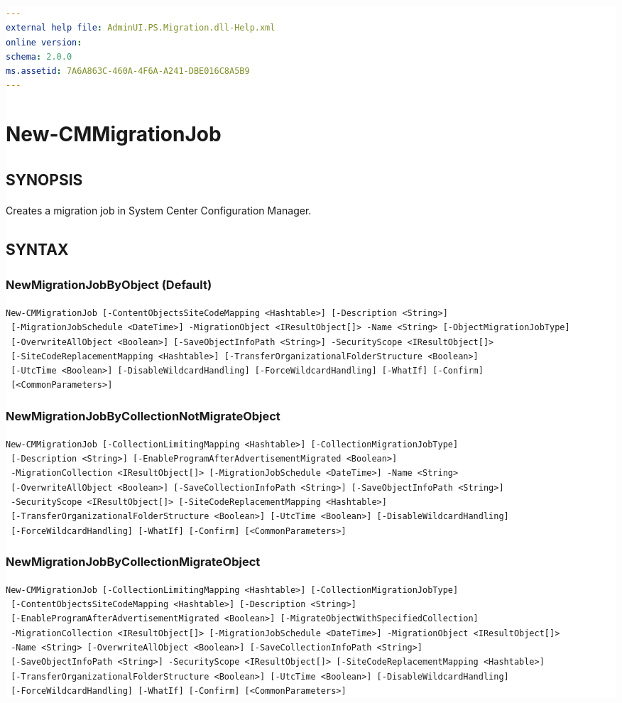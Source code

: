 ```yaml
---
external help file: AdminUI.PS.Migration.dll-Help.xml
online version: 
schema: 2.0.0
ms.assetid: 7A6A863C-460A-4F6A-A241-DBE016C8A5B9
---
```


# New-CMMigrationJob

## SYNOPSIS
Creates a migration job in System Center Configuration Manager.

## SYNTAX

### NewMigrationJobByObject (Default)
```
New-CMMigrationJob [-ContentObjectsSiteCodeMapping <Hashtable>] [-Description <String>]
 [-MigrationJobSchedule <DateTime>] -MigrationObject <IResultObject[]> -Name <String> [-ObjectMigrationJobType]
 [-OverwriteAllObject <Boolean>] [-SaveObjectInfoPath <String>] -SecurityScope <IResultObject[]>
 [-SiteCodeReplacementMapping <Hashtable>] [-TransferOrganizationalFolderStructure <Boolean>]
 [-UtcTime <Boolean>] [-DisableWildcardHandling] [-ForceWildcardHandling] [-WhatIf] [-Confirm]
 [<CommonParameters>]
```

### NewMigrationJobByCollectionNotMigrateObject
```
New-CMMigrationJob [-CollectionLimitingMapping <Hashtable>] [-CollectionMigrationJobType]
 [-Description <String>] [-EnableProgramAfterAdvertisementMigrated <Boolean>]
 -MigrationCollection <IResultObject[]> [-MigrationJobSchedule <DateTime>] -Name <String>
 [-OverwriteAllObject <Boolean>] [-SaveCollectionInfoPath <String>] [-SaveObjectInfoPath <String>]
 -SecurityScope <IResultObject[]> [-SiteCodeReplacementMapping <Hashtable>]
 [-TransferOrganizationalFolderStructure <Boolean>] [-UtcTime <Boolean>] [-DisableWildcardHandling]
 [-ForceWildcardHandling] [-WhatIf] [-Confirm] [<CommonParameters>]
```

### NewMigrationJobByCollectionMigrateObject
```
New-CMMigrationJob [-CollectionLimitingMapping <Hashtable>] [-CollectionMigrationJobType]
 [-ContentObjectsSiteCodeMapping <Hashtable>] [-Description <String>]
 [-EnableProgramAfterAdvertisementMigrated <Boolean>] [-MigrateObjectWithSpecifiedCollection]
 -MigrationCollection <IResultObject[]> [-MigrationJobSchedule <DateTime>] -MigrationObject <IResultObject[]>
 -Name <String> [-OverwriteAllObject <Boolean>] [-SaveCollectionInfoPath <String>]
 [-SaveObjectInfoPath <String>] -SecurityScope <IResultObject[]> [-SiteCodeReplacementMapping <Hashtable>]
 [-TransferOrganizationalFolderStructure <Boolean>] [-UtcTime <Boolean>] [-DisableWildcardHandling]
 [-ForceWildcardHandling] [-WhatIf] [-Confirm] [<CommonParameters>]
```
